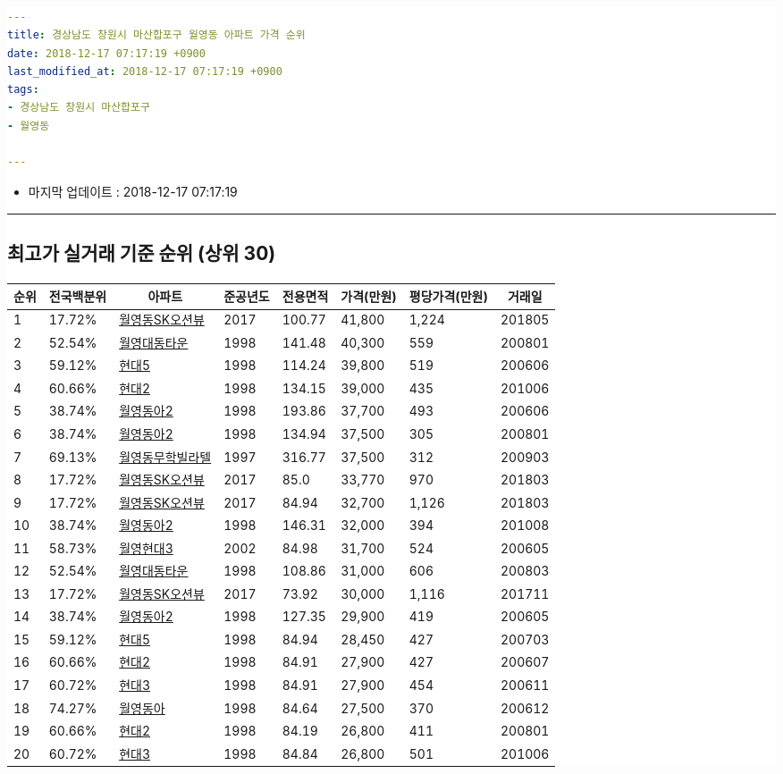 ```yaml
---
title: 경상남도 창원시 마산합포구 월영동 아파트 가격 순위
date: 2018-12-17 07:17:19 +0900
last_modified_at: 2018-12-17 07:17:19 +0900
tags:
- 경상남도 창원시 마산합포구
- 월영동

---
```


* 마지막 업데이트 : 2018-12-17 07:17:19

---

## 최고가 실거래 기준 순위 (상위 30)


|순위|전국백분위|아파트|준공년도|전용면적|가격(만원)|평당가격(만원)|거래일|
|---|---|---|---|---|---|---|---|
|1|17.72%|[월영동SK오션뷰](https://search.naver.com/search.naver?query=%EA%B2%BD%EC%83%81%EB%82%A8%EB%8F%84+%EC%B0%BD%EC%9B%90%EC%8B%9C+%EB%A7%88%EC%82%B0%ED%95%A9%ED%8F%AC%EA%B5%AC+%EC%9B%94%EC%98%81%EB%8F%99+%EC%9B%94%EC%98%81%EB%8F%99SK%EC%98%A4%EC%85%98%EB%B7%B0)|2017|100.77|41,800|1,224|201805|
|2|52.54%|[월영대동타운](https://search.naver.com/search.naver?query=%EA%B2%BD%EC%83%81%EB%82%A8%EB%8F%84+%EC%B0%BD%EC%9B%90%EC%8B%9C+%EB%A7%88%EC%82%B0%ED%95%A9%ED%8F%AC%EA%B5%AC+%EC%9B%94%EC%98%81%EB%8F%99+%EC%9B%94%EC%98%81%EB%8C%80%EB%8F%99%ED%83%80%EC%9A%B4)|1998|141.48|40,300|559|200801|
|3|59.12%|[현대5](https://search.naver.com/search.naver?query=%EA%B2%BD%EC%83%81%EB%82%A8%EB%8F%84+%EC%B0%BD%EC%9B%90%EC%8B%9C+%EB%A7%88%EC%82%B0%ED%95%A9%ED%8F%AC%EA%B5%AC+%EC%9B%94%EC%98%81%EB%8F%99+%ED%98%84%EB%8C%805)|1998|114.24|39,800|519|200606|
|4|60.66%|[현대2](https://search.naver.com/search.naver?query=%EA%B2%BD%EC%83%81%EB%82%A8%EB%8F%84+%EC%B0%BD%EC%9B%90%EC%8B%9C+%EB%A7%88%EC%82%B0%ED%95%A9%ED%8F%AC%EA%B5%AC+%EC%9B%94%EC%98%81%EB%8F%99+%ED%98%84%EB%8C%802)|1998|134.15|39,000|435|201006|
|5|38.74%|[월영동아2](https://search.naver.com/search.naver?query=%EA%B2%BD%EC%83%81%EB%82%A8%EB%8F%84+%EC%B0%BD%EC%9B%90%EC%8B%9C+%EB%A7%88%EC%82%B0%ED%95%A9%ED%8F%AC%EA%B5%AC+%EC%9B%94%EC%98%81%EB%8F%99+%EC%9B%94%EC%98%81%EB%8F%99%EC%95%842)|1998|193.86|37,700|493|200606|
|6|38.74%|[월영동아2](https://search.naver.com/search.naver?query=%EA%B2%BD%EC%83%81%EB%82%A8%EB%8F%84+%EC%B0%BD%EC%9B%90%EC%8B%9C+%EB%A7%88%EC%82%B0%ED%95%A9%ED%8F%AC%EA%B5%AC+%EC%9B%94%EC%98%81%EB%8F%99+%EC%9B%94%EC%98%81%EB%8F%99%EC%95%842)|1998|134.94|37,500|305|200801|
|7|69.13%|[월영동무학빌라텔](https://search.naver.com/search.naver?query=%EA%B2%BD%EC%83%81%EB%82%A8%EB%8F%84+%EC%B0%BD%EC%9B%90%EC%8B%9C+%EB%A7%88%EC%82%B0%ED%95%A9%ED%8F%AC%EA%B5%AC+%EC%9B%94%EC%98%81%EB%8F%99+%EC%9B%94%EC%98%81%EB%8F%99%EB%AC%B4%ED%95%99%EB%B9%8C%EB%9D%BC%ED%85%94)|1997|316.77|37,500|312|200903|
|8|17.72%|[월영동SK오션뷰](https://search.naver.com/search.naver?query=%EA%B2%BD%EC%83%81%EB%82%A8%EB%8F%84+%EC%B0%BD%EC%9B%90%EC%8B%9C+%EB%A7%88%EC%82%B0%ED%95%A9%ED%8F%AC%EA%B5%AC+%EC%9B%94%EC%98%81%EB%8F%99+%EC%9B%94%EC%98%81%EB%8F%99SK%EC%98%A4%EC%85%98%EB%B7%B0)|2017|85.0|33,770|970|201803|
|9|17.72%|[월영동SK오션뷰](https://search.naver.com/search.naver?query=%EA%B2%BD%EC%83%81%EB%82%A8%EB%8F%84+%EC%B0%BD%EC%9B%90%EC%8B%9C+%EB%A7%88%EC%82%B0%ED%95%A9%ED%8F%AC%EA%B5%AC+%EC%9B%94%EC%98%81%EB%8F%99+%EC%9B%94%EC%98%81%EB%8F%99SK%EC%98%A4%EC%85%98%EB%B7%B0)|2017|84.94|32,700|1,126|201803|
|10|38.74%|[월영동아2](https://search.naver.com/search.naver?query=%EA%B2%BD%EC%83%81%EB%82%A8%EB%8F%84+%EC%B0%BD%EC%9B%90%EC%8B%9C+%EB%A7%88%EC%82%B0%ED%95%A9%ED%8F%AC%EA%B5%AC+%EC%9B%94%EC%98%81%EB%8F%99+%EC%9B%94%EC%98%81%EB%8F%99%EC%95%842)|1998|146.31|32,000|394|201008|
|11|58.73%|[월영현대3](https://search.naver.com/search.naver?query=%EA%B2%BD%EC%83%81%EB%82%A8%EB%8F%84+%EC%B0%BD%EC%9B%90%EC%8B%9C+%EB%A7%88%EC%82%B0%ED%95%A9%ED%8F%AC%EA%B5%AC+%EC%9B%94%EC%98%81%EB%8F%99+%EC%9B%94%EC%98%81%ED%98%84%EB%8C%803)|2002|84.98|31,700|524|200605|
|12|52.54%|[월영대동타운](https://search.naver.com/search.naver?query=%EA%B2%BD%EC%83%81%EB%82%A8%EB%8F%84+%EC%B0%BD%EC%9B%90%EC%8B%9C+%EB%A7%88%EC%82%B0%ED%95%A9%ED%8F%AC%EA%B5%AC+%EC%9B%94%EC%98%81%EB%8F%99+%EC%9B%94%EC%98%81%EB%8C%80%EB%8F%99%ED%83%80%EC%9A%B4)|1998|108.86|31,000|606|200803|
|13|17.72%|[월영동SK오션뷰](https://search.naver.com/search.naver?query=%EA%B2%BD%EC%83%81%EB%82%A8%EB%8F%84+%EC%B0%BD%EC%9B%90%EC%8B%9C+%EB%A7%88%EC%82%B0%ED%95%A9%ED%8F%AC%EA%B5%AC+%EC%9B%94%EC%98%81%EB%8F%99+%EC%9B%94%EC%98%81%EB%8F%99SK%EC%98%A4%EC%85%98%EB%B7%B0)|2017|73.92|30,000|1,116|201711|
|14|38.74%|[월영동아2](https://search.naver.com/search.naver?query=%EA%B2%BD%EC%83%81%EB%82%A8%EB%8F%84+%EC%B0%BD%EC%9B%90%EC%8B%9C+%EB%A7%88%EC%82%B0%ED%95%A9%ED%8F%AC%EA%B5%AC+%EC%9B%94%EC%98%81%EB%8F%99+%EC%9B%94%EC%98%81%EB%8F%99%EC%95%842)|1998|127.35|29,900|419|200605|
|15|59.12%|[현대5](https://search.naver.com/search.naver?query=%EA%B2%BD%EC%83%81%EB%82%A8%EB%8F%84+%EC%B0%BD%EC%9B%90%EC%8B%9C+%EB%A7%88%EC%82%B0%ED%95%A9%ED%8F%AC%EA%B5%AC+%EC%9B%94%EC%98%81%EB%8F%99+%ED%98%84%EB%8C%805)|1998|84.94|28,450|427|200703|
|16|60.66%|[현대2](https://search.naver.com/search.naver?query=%EA%B2%BD%EC%83%81%EB%82%A8%EB%8F%84+%EC%B0%BD%EC%9B%90%EC%8B%9C+%EB%A7%88%EC%82%B0%ED%95%A9%ED%8F%AC%EA%B5%AC+%EC%9B%94%EC%98%81%EB%8F%99+%ED%98%84%EB%8C%802)|1998|84.91|27,900|427|200607|
|17|60.72%|[현대3](https://search.naver.com/search.naver?query=%EA%B2%BD%EC%83%81%EB%82%A8%EB%8F%84+%EC%B0%BD%EC%9B%90%EC%8B%9C+%EB%A7%88%EC%82%B0%ED%95%A9%ED%8F%AC%EA%B5%AC+%EC%9B%94%EC%98%81%EB%8F%99+%ED%98%84%EB%8C%803)|1998|84.91|27,900|454|200611|
|18|74.27%|[월영동아](https://search.naver.com/search.naver?query=%EA%B2%BD%EC%83%81%EB%82%A8%EB%8F%84+%EC%B0%BD%EC%9B%90%EC%8B%9C+%EB%A7%88%EC%82%B0%ED%95%A9%ED%8F%AC%EA%B5%AC+%EC%9B%94%EC%98%81%EB%8F%99+%EC%9B%94%EC%98%81%EB%8F%99%EC%95%84)|1998|84.64|27,500|370|200612|
|19|60.66%|[현대2](https://search.naver.com/search.naver?query=%EA%B2%BD%EC%83%81%EB%82%A8%EB%8F%84+%EC%B0%BD%EC%9B%90%EC%8B%9C+%EB%A7%88%EC%82%B0%ED%95%A9%ED%8F%AC%EA%B5%AC+%EC%9B%94%EC%98%81%EB%8F%99+%ED%98%84%EB%8C%802)|1998|84.19|26,800|411|200801|
|20|60.72%|[현대3](https://search.naver.com/search.naver?query=%EA%B2%BD%EC%83%81%EB%82%A8%EB%8F%84+%EC%B0%BD%EC%9B%90%EC%8B%9C+%EB%A7%88%EC%82%B0%ED%95%A9%ED%8F%AC%EA%B5%AC+%EC%9B%94%EC%98%81%EB%8F%99+%ED%98%84%EB%8C%803)|1998|84.84|26,800|501|201006|
